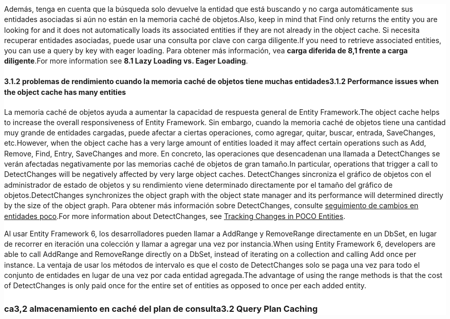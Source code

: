 <span data-ttu-id="fe6e3-359">Además, tenga en cuenta que la búsqueda solo devuelve la entidad que está buscando y no carga automáticamente sus entidades asociadas si aún no están en la memoria caché de objetos.</span><span class="sxs-lookup"><span data-stu-id="fe6e3-359">Also, keep in mind that Find only returns the entity you are looking for and it does not automatically loads its associated entities if they are not already in the object cache.</span></span> <span data-ttu-id="fe6e3-360">Si necesita recuperar entidades asociadas, puede usar una consulta por clave con carga diligente.</span><span class="sxs-lookup"><span data-stu-id="fe6e3-360">If you need to retrieve associated entities, you can use a query by key with eager loading.</span></span> <span data-ttu-id="fe6e3-361">Para obtener más información, vea **carga diferida de 8,1 frente a carga diligente**.</span><span class="sxs-lookup"><span data-stu-id="fe6e3-361">For more information see **8.1 Lazy Loading vs. Eager Loading**.</span></span>

#### <a name="312-performance-issues-when-the-object-cache-has-many-entities"></a><span data-ttu-id="fe6e3-362">3.1.2 problemas de rendimiento cuando la memoria caché de objetos tiene muchas entidades</span><span class="sxs-lookup"><span data-stu-id="fe6e3-362">3.1.2 Performance issues when the object cache has many entities</span></span>

<span data-ttu-id="fe6e3-363">La memoria caché de objetos ayuda a aumentar la capacidad de respuesta general de Entity Framework.</span><span class="sxs-lookup"><span data-stu-id="fe6e3-363">The object cache helps to increase the overall responsiveness of Entity Framework.</span></span> <span data-ttu-id="fe6e3-364">Sin embargo, cuando la memoria caché de objetos tiene una cantidad muy grande de entidades cargadas, puede afectar a ciertas operaciones, como agregar, quitar, buscar, entrada, SaveChanges, etc.</span><span class="sxs-lookup"><span data-stu-id="fe6e3-364">However, when the object cache has a very large amount of entities loaded it may affect certain operations such as Add, Remove, Find, Entry, SaveChanges and more.</span></span> <span data-ttu-id="fe6e3-365">En concreto, las operaciones que desencadenan una llamada a DetectChanges se verán afectadas negativamente por las memorias caché de objetos de gran tamaño.</span><span class="sxs-lookup"><span data-stu-id="fe6e3-365">In particular, operations that trigger a call to DetectChanges will be negatively affected by very large object caches.</span></span> <span data-ttu-id="fe6e3-366">DetectChanges sincroniza el gráfico de objetos con el administrador de estado de objetos y su rendimiento viene determinado directamente por el tamaño del gráfico de objetos.</span><span class="sxs-lookup"><span data-stu-id="fe6e3-366">DetectChanges synchronizes the object graph with the object state manager and its performance will determined directly by the size of the object graph.</span></span> <span data-ttu-id="fe6e3-367">Para obtener más información sobre DetectChanges, consulte [seguimiento de cambios en entidades poco](https://msdn.microsoft.com/library/dd456848.aspx).</span><span class="sxs-lookup"><span data-stu-id="fe6e3-367">For more information about DetectChanges, see [Tracking Changes in POCO Entities](https://msdn.microsoft.com/library/dd456848.aspx).</span></span>

<span data-ttu-id="fe6e3-368">Al usar Entity Framework 6, los desarrolladores pueden llamar a AddRange y RemoveRange directamente en un DbSet, en lugar de recorrer en iteración una colección y llamar a agregar una vez por instancia.</span><span class="sxs-lookup"><span data-stu-id="fe6e3-368">When using Entity Framework 6, developers are able to call AddRange and RemoveRange directly on a DbSet, instead of iterating on a collection and calling Add once per instance.</span></span> <span data-ttu-id="fe6e3-369">La ventaja de usar los métodos de intervalo es que el costo de DetectChanges solo se paga una vez para todo el conjunto de entidades en lugar de una vez por cada entidad agregada.</span><span class="sxs-lookup"><span data-stu-id="fe6e3-369">The advantage of using the range methods is that the cost of DetectChanges is only paid once for the entire set of entities as opposed to once per each added entity.</span></span>

### <a name="32-query-plan-caching"></a><span data-ttu-id="fe6e3-370">ca3,2 almacenamiento en caché del plan de consulta</span><span class="sxs-lookup"><span data-stu-id="fe6e3-370">3.2 Query Plan Caching</span></span>
